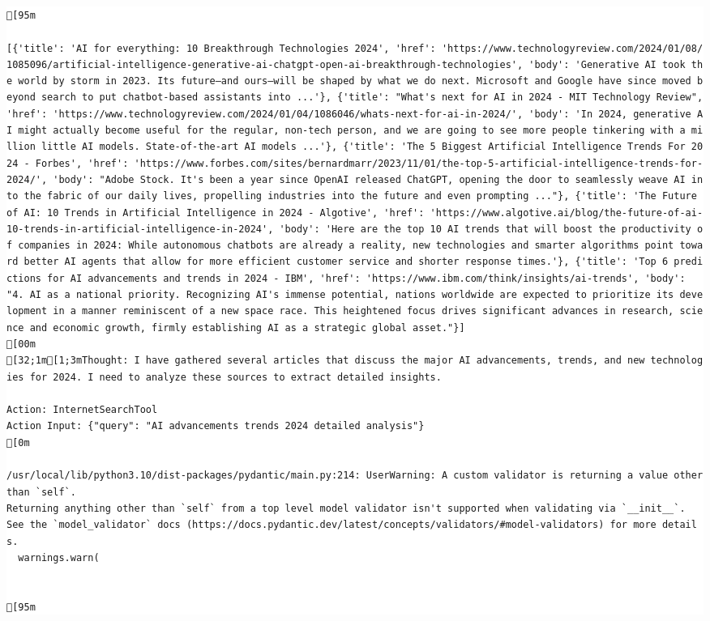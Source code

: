 
    [95m 
    
    [{'title': 'AI for everything: 10 Breakthrough Technologies 2024', 'href': 'https://www.technologyreview.com/2024/01/08/1085096/artificial-intelligence-generative-ai-chatgpt-open-ai-breakthrough-technologies', 'body': 'Generative AI took the world by storm in 2023. Its future—and ours—will be shaped by what we do next. Microsoft and Google have since moved beyond search to put chatbot-based assistants into ...'}, {'title': "What's next for AI in 2024 - MIT Technology Review", 'href': 'https://www.technologyreview.com/2024/01/04/1086046/whats-next-for-ai-in-2024/', 'body': 'In 2024, generative AI might actually become useful for the regular, non-tech person, and we are going to see more people tinkering with a million little AI models. State-of-the-art AI models ...'}, {'title': 'The 5 Biggest Artificial Intelligence Trends For 2024 - Forbes', 'href': 'https://www.forbes.com/sites/bernardmarr/2023/11/01/the-top-5-artificial-intelligence-trends-for-2024/', 'body': "Adobe Stock. It's been a year since OpenAI released ChatGPT, opening the door to seamlessly weave AI into the fabric of our daily lives, propelling industries into the future and even prompting ..."}, {'title': 'The Future of AI: 10 Trends in Artificial Intelligence in 2024 - Algotive', 'href': 'https://www.algotive.ai/blog/the-future-of-ai-10-trends-in-artificial-intelligence-in-2024', 'body': 'Here are the top 10 AI trends that will boost the productivity of companies in 2024: While autonomous chatbots are already a reality, new technologies and smarter algorithms point toward better AI agents that allow for more efficient customer service and shorter response times.'}, {'title': 'Top 6 predictions for AI advancements and trends in 2024 - IBM', 'href': 'https://www.ibm.com/think/insights/ai-trends', 'body': "4. AI as a national priority. Recognizing AI's immense potential, nations worldwide are expected to prioritize its development in a manner reminiscent of a new space race. This heightened focus drives significant advances in research, science and economic growth, firmly establishing AI as a strategic global asset."}]
    [00m
    [32;1m[1;3mThought: I have gathered several articles that discuss the major AI advancements, trends, and new technologies for 2024. I need to analyze these sources to extract detailed insights.
    
    Action: InternetSearchTool  
    Action Input: {"query": "AI advancements trends 2024 detailed analysis"}  
    [0m

    /usr/local/lib/python3.10/dist-packages/pydantic/main.py:214: UserWarning: A custom validator is returning a value other than `self`.
    Returning anything other than `self` from a top level model validator isn't supported when validating via `__init__`.
    See the `model_validator` docs (https://docs.pydantic.dev/latest/concepts/validators/#model-validators) for more details.
      warnings.warn(
    

    [95m 
    